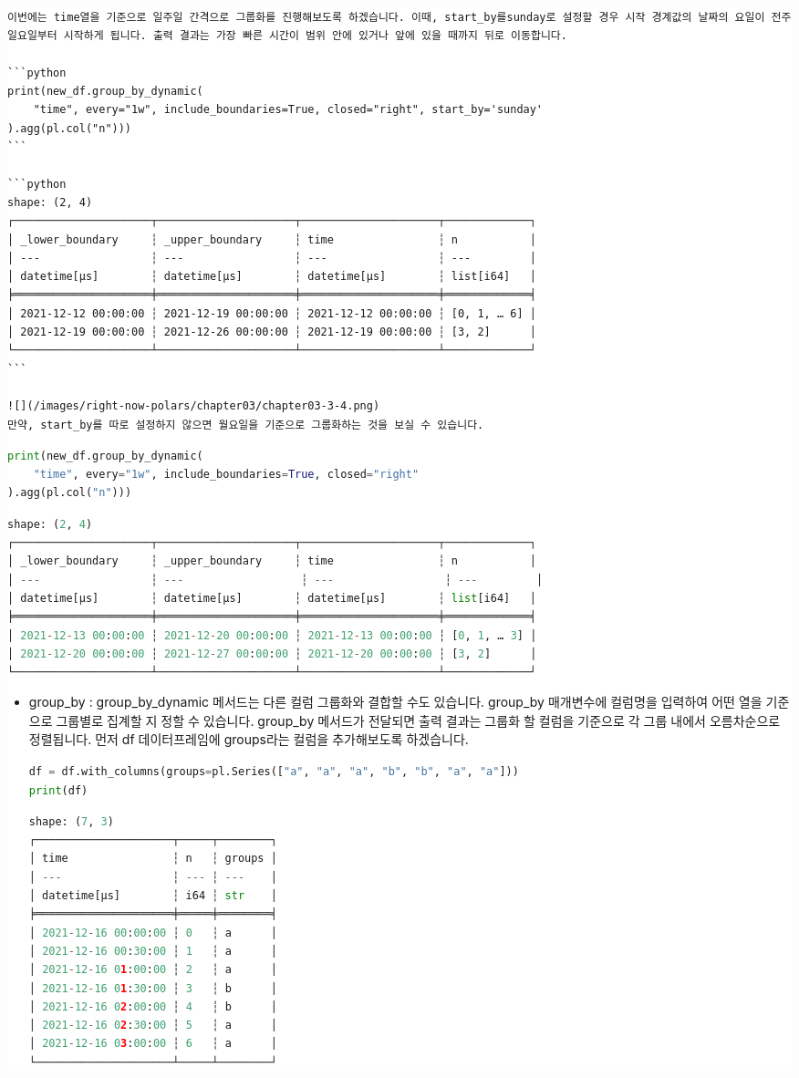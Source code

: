     이번에는 time열을 기준으로 일주일 간격으로 그룹화를 진행해보도록 하겠습니다. 이때, start_by를sunday로 설정할 경우 시작 경계값의 날짜의 요일이 전주 일요일부터 시작하게 됩니다. 출력 결과는 가장 빠른 시간이 범위 안에 있거나 앞에 있을 때까지 뒤로 이동합니다.

    ```python
    print(new_df.group_by_dynamic(
        "time", every="1w", include_boundaries=True, closed="right", start_by='sunday'
    ).agg(pl.col("n")))
    ```

    ```python
    shape: (2, 4)
    ┌─────────────────────┬─────────────────────┬─────────────────────┬─────────────┐
    │ _lower_boundary     ┆ _upper_boundary     ┆ time                ┆ n           │
    │ ---                 ┆ ---                 ┆ ---                 ┆ ---         │
    │ datetime[μs]        ┆ datetime[μs]        ┆ datetime[μs]        ┆ list[i64]   │
    ╞═════════════════════╪═════════════════════╪═════════════════════╪═════════════╡
    │ 2021-12-12 00:00:00 ┆ 2021-12-19 00:00:00 ┆ 2021-12-12 00:00:00 ┆ [0, 1, … 6] │
    │ 2021-12-19 00:00:00 ┆ 2021-12-26 00:00:00 ┆ 2021-12-19 00:00:00 ┆ [3, 2]      │
    └─────────────────────┴─────────────────────┴─────────────────────┴─────────────┘
    ```

    ![](/images/right-now-polars/chapter03/chapter03-3-4.png)
    만약, start_by를 따로 설정하지 않으면 월요일을 기준으로 그룹화하는 것을 보실 수 있습니다.

  ```python
  print(new_df.group_by_dynamic(
      "time", every="1w", include_boundaries=True, closed="right"
  ).agg(pl.col("n")))
  ```

  ```python
  shape: (2, 4)
  ┌─────────────────────┬─────────────────────┬─────────────────────┬─────────────┐
  │ _lower_boundary     ┆ _upper_boundary     ┆ time                ┆ n           │
  │ ---                 ┆ ---                  ┆ ---                 ┆ ---         │
  │ datetime[μs]        ┆ datetime[μs]        ┆ datetime[μs]        ┆ list[i64]   │
  ╞═════════════════════╪═════════════════════╪═════════════════════╪═════════════╡
  │ 2021-12-13 00:00:00 ┆ 2021-12-20 00:00:00 ┆ 2021-12-13 00:00:00 ┆ [0, 1, … 3] │
  │ 2021-12-20 00:00:00 ┆ 2021-12-27 00:00:00 ┆ 2021-12-20 00:00:00 ┆ [3, 2]      │
  └─────────────────────┴─────────────────────┴─────────────────────┴─────────────┘
  ```

- group_by : group_by_dynamic 메서드는 다른 컬럼 그룹화와 결합할 수도 있습니다. group_by 매개변수에 컬럼명을 입력하여 어떤 열을 기준으로 그룹별로 집계할 지 정할 수 있습니다. group_by 메서드가 전달되면 출력 결과는 그룹화 할 컬럼을 기준으로 각 그룹 내에서 오름차순으로 정렬됩니다.
  먼저 df 데이터프레임에 groups라는 컬럼을 추가해보도록 하겠습니다.

  ```python
  df = df.with_columns(groups=pl.Series(["a", "a", "a", "b", "b", "a", "a"]))
  print(df)
  ```

  ```python
  shape: (7, 3)
  ┌─────────────────────┬─────┬────────┐
  │ time                ┆ n   ┆ groups │
  │ ---                 ┆ --- ┆ ---    │
  │ datetime[μs]        ┆ i64 ┆ str    │
  ╞═════════════════════╪═════╪════════╡
  │ 2021-12-16 00:00:00 ┆ 0   ┆ a      │
  │ 2021-12-16 00:30:00 ┆ 1   ┆ a      │
  │ 2021-12-16 01:00:00 ┆ 2   ┆ a      │
  │ 2021-12-16 01:30:00 ┆ 3   ┆ b      │
  │ 2021-12-16 02:00:00 ┆ 4   ┆ b      │
  │ 2021-12-16 02:30:00 ┆ 5   ┆ a      │
  │ 2021-12-16 03:00:00 ┆ 6   ┆ a      │
  └─────────────────────┴─────┴────────┘
  ```
